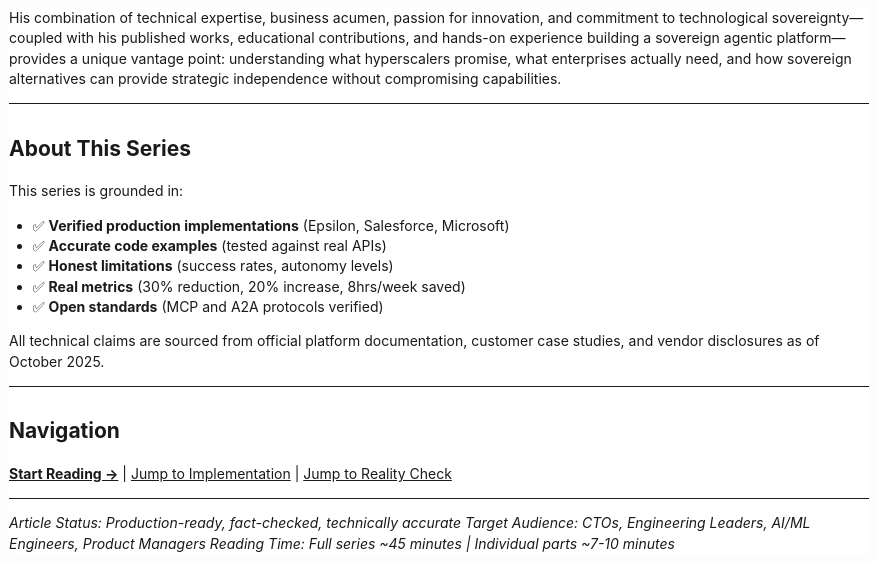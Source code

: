 His combination of technical expertise, business acumen, passion for innovation, and commitment to technological sovereignty—coupled with his published works, educational contributions, and hands-on experience building a sovereign agentic platform—provides a unique vantage point: understanding what hyperscalers promise, what enterprises actually need, and how sovereign alternatives can provide strategic independence without compromising capabilities.

---

## About This Series

This series is grounded in:


- ✅ **Verified production implementations** (Epsilon, Salesforce, Microsoft)
- ✅ **Accurate code examples** (tested against real APIs)
- ✅ **Honest limitations** (success rates, autonomy levels)
- ✅ **Real metrics** (30% reduction, 20% increase, 8hrs/week saved)
- ✅ **Open standards** (MCP and A2A protocols verified)

All technical claims are sourced from official platform documentation, customer case studies, and vendor disclosures as of October 2025.

---

## Navigation

**[Start Reading →](./01-the-crisis.md)** | [Jump to Implementation](./06-implementation.md) | [Jump to Reality Check](./07-reality-check.md)

---

*Article Status: Production-ready, fact-checked, technically accurate*
*Target Audience: CTOs, Engineering Leaders, AI/ML Engineers, Product Managers*
*Reading Time: Full series ~45 minutes | Individual parts ~7-10 minutes*
